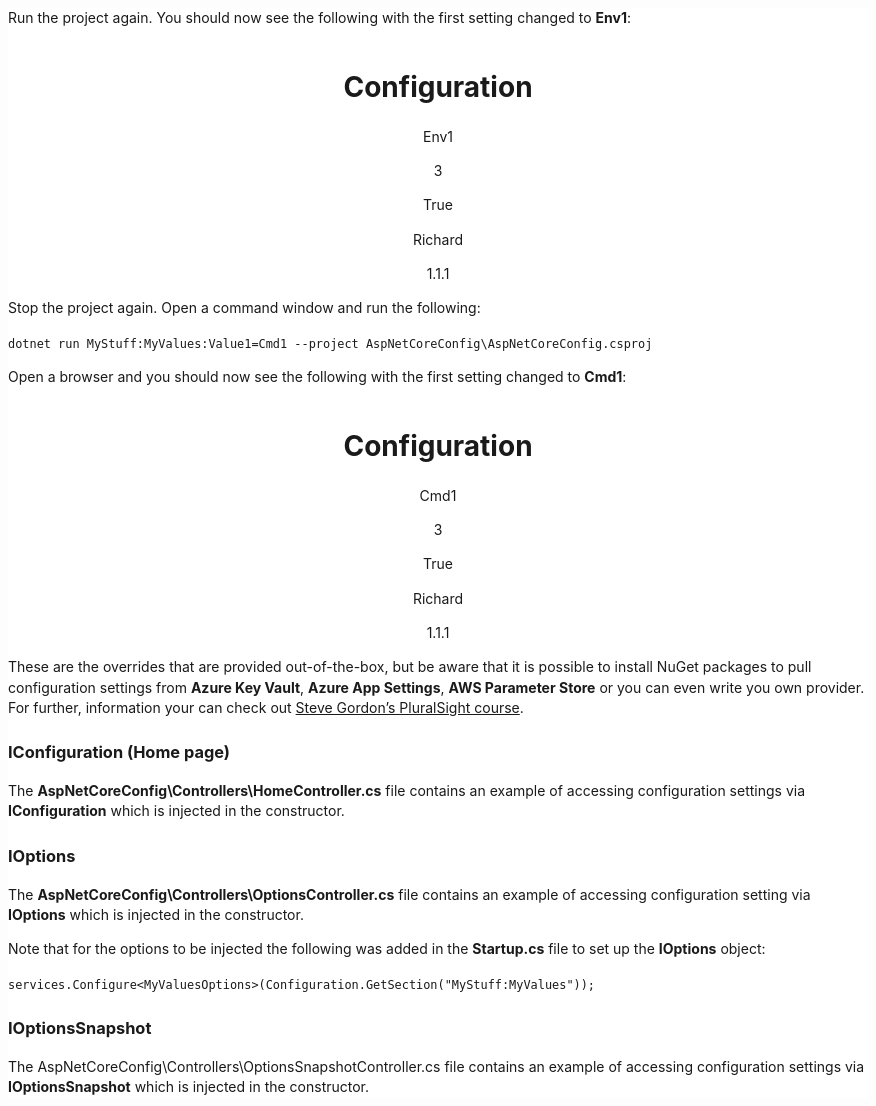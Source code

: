 Run the project again. You should now see the following with the first setting changed to **Env1**:
<div align="center"> <h1>Configuration</h1>

Env1

3

True

Richard

1.1.1
</div>

Stop the project again. Open a command window and run the following:
```
dotnet run MyStuff:MyValues:Value1=Cmd1 --project AspNetCoreConfig\AspNetCoreConfig.csproj
```
Open a browser and you should now see the following with the first setting changed to **Cmd1**:

<div align="center"> <h1>Configuration</h1>

Cmd1

3

True

Richard

1.1.1
</div>

These are the overrides that are provided out-of-the-box, but be aware that it is possible to install NuGet packages to pull configuration settings from **Azure Key Vault**, **Azure App Settings**, **AWS Parameter Store** or you can even write you own provider. For further, information your can check out [Steve Gordon’s PluralSight course](https://app.pluralsight.com/library/courses/dotnet-core-aspnet-core-configuration-options/table-of-contents).


### IConfiguration (Home page)

The **AspNetCoreConfig\Controllers\HomeController.cs** file contains an example of accessing configuration settings via **IConfiguration** which is injected in the constructor.

### IOptions

The **AspNetCoreConfig\Controllers\OptionsController.cs** file contains an example of accessing configuration setting via **IOptions** which is injected in the constructor.

Note that for the options to be injected the following was added in the **Startup.cs** file to set up the **IOptions** object:
```
services.Configure<MyValuesOptions>(Configuration.GetSection("MyStuff:MyValues"));
```

### IOptionsSnapshot

The AspNetCoreConfig\Controllers\OptionsSnapshotController.cs file contains an example of accessing configuration settings via **IOptionsSnapshot** which is injected in the constructor.
